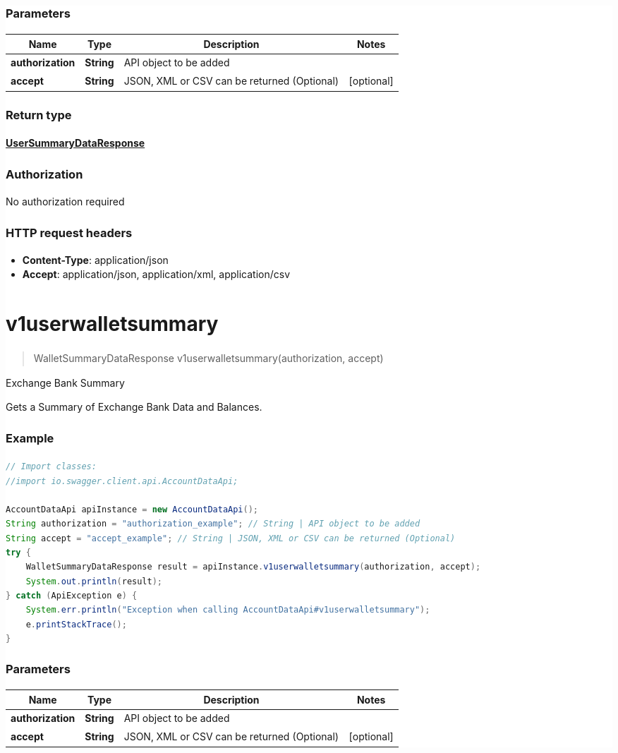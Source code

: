 
### Parameters

Name | Type | Description  | Notes
------------- | ------------- | ------------- | -------------
 **authorization** | **String**| API object to be added |
 **accept** | **String**| JSON, XML or CSV can be returned (Optional) | [optional]

### Return type

[**UserSummaryDataResponse**](UserSummaryDataResponse.md)

### Authorization

No authorization required

### HTTP request headers

 - **Content-Type**: application/json
 - **Accept**: application/json, application/xml, application/csv

<a name="v1userwalletsummary"></a>
# **v1userwalletsummary**
> WalletSummaryDataResponse v1userwalletsummary(authorization, accept)

Exchange Bank Summary

Gets a Summary of Exchange Bank Data and Balances.

### Example
```java
// Import classes:
//import io.swagger.client.api.AccountDataApi;

AccountDataApi apiInstance = new AccountDataApi();
String authorization = "authorization_example"; // String | API object to be added
String accept = "accept_example"; // String | JSON, XML or CSV can be returned (Optional)
try {
    WalletSummaryDataResponse result = apiInstance.v1userwalletsummary(authorization, accept);
    System.out.println(result);
} catch (ApiException e) {
    System.err.println("Exception when calling AccountDataApi#v1userwalletsummary");
    e.printStackTrace();
}
```

### Parameters

Name | Type | Description  | Notes
------------- | ------------- | ------------- | -------------
 **authorization** | **String**| API object to be added |
 **accept** | **String**| JSON, XML or CSV can be returned (Optional) | [optional]
